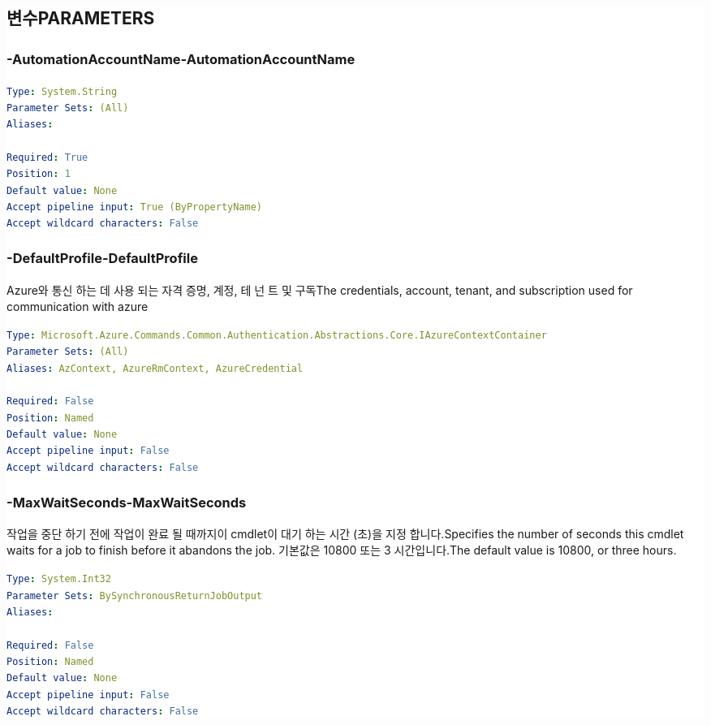 ## <span data-ttu-id="98deb-120">변수</span><span class="sxs-lookup"><span data-stu-id="98deb-120">PARAMETERS</span></span>

### <span data-ttu-id="98deb-121">-AutomationAccountName</span><span class="sxs-lookup"><span data-stu-id="98deb-121">-AutomationAccountName</span></span>
```yaml
Type: System.String
Parameter Sets: (All)
Aliases:

Required: True
Position: 1
Default value: None
Accept pipeline input: True (ByPropertyName)
Accept wildcard characters: False
```

### <span data-ttu-id="98deb-122">-DefaultProfile</span><span class="sxs-lookup"><span data-stu-id="98deb-122">-DefaultProfile</span></span>
<span data-ttu-id="98deb-123">Azure와 통신 하는 데 사용 되는 자격 증명, 계정, 테 넌 트 및 구독</span><span class="sxs-lookup"><span data-stu-id="98deb-123">The credentials, account, tenant, and subscription used for communication with azure</span></span>

```yaml
Type: Microsoft.Azure.Commands.Common.Authentication.Abstractions.Core.IAzureContextContainer
Parameter Sets: (All)
Aliases: AzContext, AzureRmContext, AzureCredential

Required: False
Position: Named
Default value: None
Accept pipeline input: False
Accept wildcard characters: False
```

### <span data-ttu-id="98deb-124">-MaxWaitSeconds</span><span class="sxs-lookup"><span data-stu-id="98deb-124">-MaxWaitSeconds</span></span>
<span data-ttu-id="98deb-125">작업을 중단 하기 전에 작업이 완료 될 때까지이 cmdlet이 대기 하는 시간 (초)을 지정 합니다.</span><span class="sxs-lookup"><span data-stu-id="98deb-125">Specifies the number of seconds this cmdlet waits for a job to finish before it abandons the job.</span></span>
<span data-ttu-id="98deb-126">기본값은 10800 또는 3 시간입니다.</span><span class="sxs-lookup"><span data-stu-id="98deb-126">The default value is 10800, or three hours.</span></span>

```yaml
Type: System.Int32
Parameter Sets: BySynchronousReturnJobOutput
Aliases:

Required: False
Position: Named
Default value: None
Accept pipeline input: False
Accept wildcard characters: False
```
